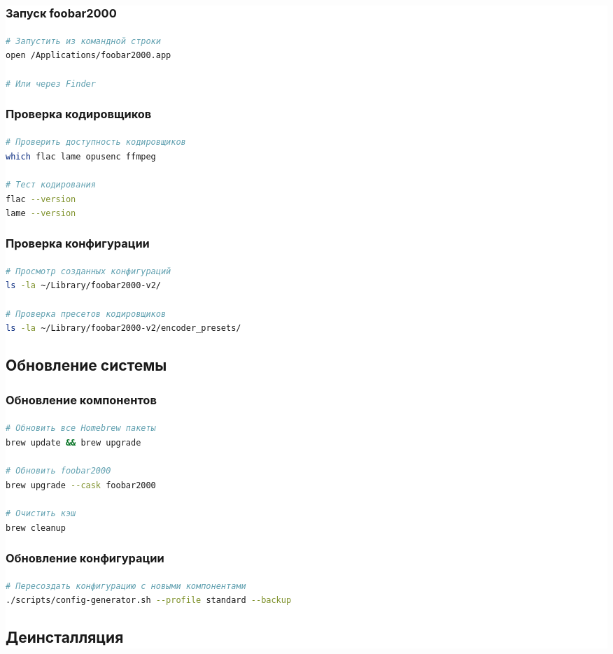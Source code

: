 ### Запуск foobar2000

```bash
# Запустить из командной строки
open /Applications/foobar2000.app

# Или через Finder
```

### Проверка кодировщиков

```bash
# Проверить доступность кодировщиков
which flac lame opusenc ffmpeg

# Тест кодирования
flac --version
lame --version
```

### Проверка конфигурации

```bash
# Просмотр созданных конфигураций
ls -la ~/Library/foobar2000-v2/

# Проверка пресетов кодировщиков
ls -la ~/Library/foobar2000-v2/encoder_presets/
```

## Обновление системы

### Обновление компонентов

```bash
# Обновить все Homebrew пакеты
brew update && brew upgrade

# Обновить foobar2000
brew upgrade --cask foobar2000

# Очистить кэш
brew cleanup
```

### Обновление конфигурации

```bash
# Пересоздать конфигурацию с новыми компонентами
./scripts/config-generator.sh --profile standard --backup
```

## Деинсталляция
